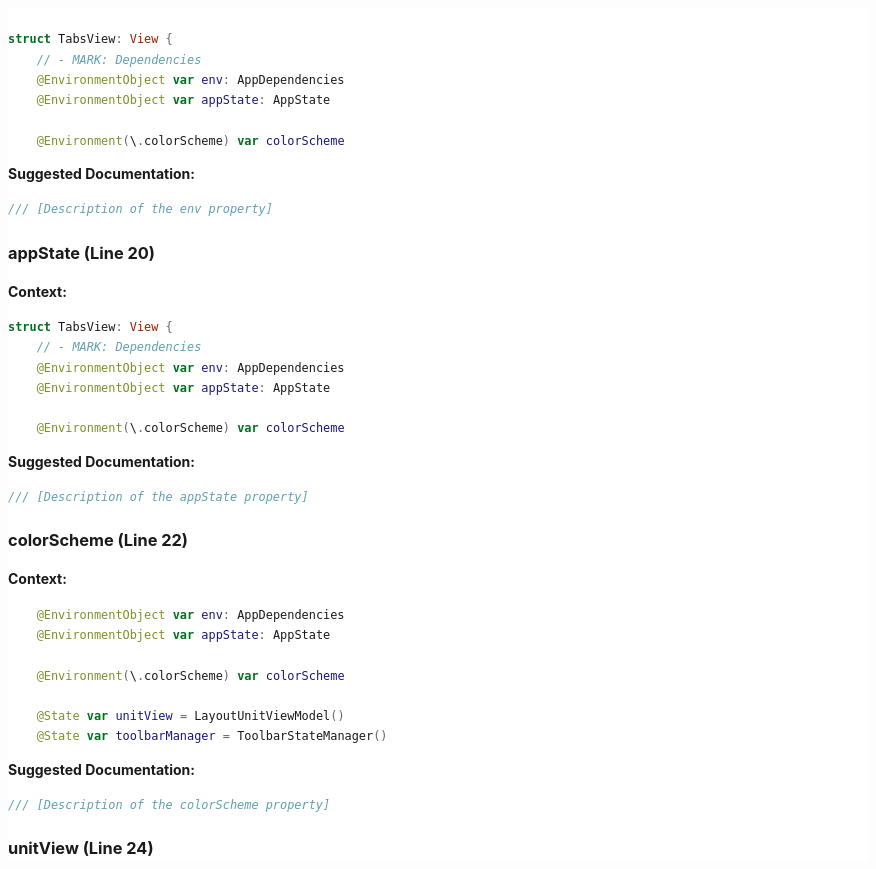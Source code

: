 ```swift

struct TabsView: View {
    // - MARK: Dependencies
    @EnvironmentObject var env: AppDependencies
    @EnvironmentObject var appState: AppState

    @Environment(\.colorScheme) var colorScheme
```

**Suggested Documentation:**

```swift
/// [Description of the env property]
```

### appState (Line 20)

**Context:**

```swift
struct TabsView: View {
    // - MARK: Dependencies
    @EnvironmentObject var env: AppDependencies
    @EnvironmentObject var appState: AppState

    @Environment(\.colorScheme) var colorScheme

```

**Suggested Documentation:**

```swift
/// [Description of the appState property]
```

### colorScheme (Line 22)

**Context:**

```swift
    @EnvironmentObject var env: AppDependencies
    @EnvironmentObject var appState: AppState

    @Environment(\.colorScheme) var colorScheme

    @State var unitView = LayoutUnitViewModel()
    @State var toolbarManager = ToolbarStateManager()
```

**Suggested Documentation:**

```swift
/// [Description of the colorScheme property]
```

### unitView (Line 24)
